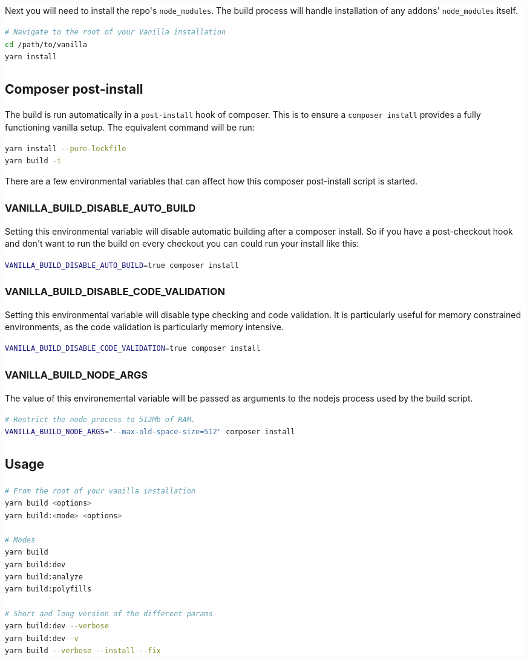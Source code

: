 Next you will need to install the repo's `node_modules`. The build process will handle installation of any addons' `node_modules` itself.

```sh
# Navigate to the root of your Vanilla installation
cd /path/to/vanilla
yarn install
```

## Composer post-install

The build is run automatically in a `post-install` hook of composer. This is to ensure a `composer install` provides a fully functioning vanilla setup. The equivalent command will be run:

```sh
yarn install --pure-lockfile
yarn build -i
```

There are a few environmental variables that can affect how this composer post-install script is started.

### VANILLA_BUILD_DISABLE_AUTO_BUILD

Setting this environmental variable will disable automatic building after a composer install. So if you have a post-checkout hook and don't want to run the build on every checkout you can could run your install like this:

```sh
VANILLA_BUILD_DISABLE_AUTO_BUILD=true composer install
```

### VANILLA_BUILD_DISABLE_CODE_VALIDATION

Setting this environmental variable will disable type checking and code validation. It is particularly useful for memory constrained environments, as the code validation is particularly memory intensive.

```sh
VANILLA_BUILD_DISABLE_CODE_VALIDATION=true composer install
```

### VANILLA_BUILD_NODE_ARGS

The value of this environemental variable will be passed as arguments to the nodejs process used by the build script.

```sh
# Restrict the node process to 512Mb of RAM.
VANILLA_BUILD_NODE_ARGS="--max-old-space-size=512" composer install
```

## Usage

```sh
# From the root of your vanilla installation
yarn build <options>
yarn build:<mode> <options>

# Modes
yarn build
yarn build:dev
yarn build:analyze
yarn build:polyfills

# Short and long version of the different params
yarn build:dev --verbose
yarn build:dev -v
yarn build --verbose --install --fix
```
